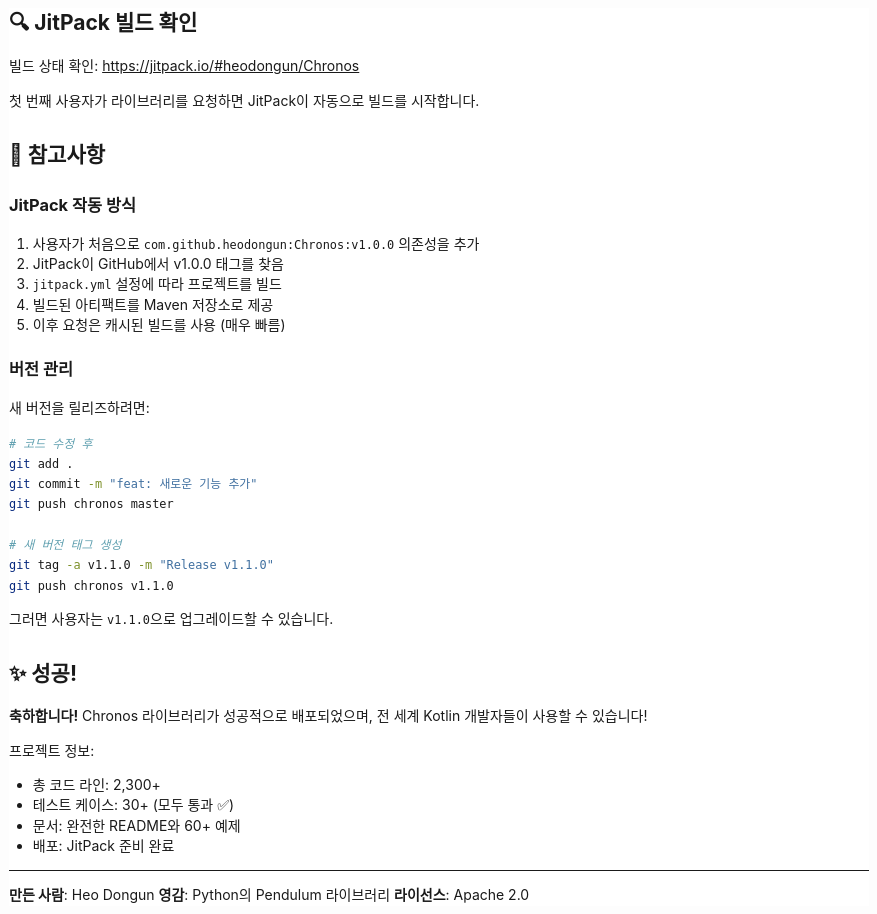 ## 🔍 JitPack 빌드 확인

빌드 상태 확인: https://jitpack.io/#heodongun/Chronos

첫 번째 사용자가 라이브러리를 요청하면 JitPack이 자동으로 빌드를 시작합니다.

## 📝 참고사항

### JitPack 작동 방식

1. 사용자가 처음으로 `com.github.heodongun:Chronos:v1.0.0` 의존성을 추가
2. JitPack이 GitHub에서 v1.0.0 태그를 찾음
3. `jitpack.yml` 설정에 따라 프로젝트를 빌드
4. 빌드된 아티팩트를 Maven 저장소로 제공
5. 이후 요청은 캐시된 빌드를 사용 (매우 빠름)

### 버전 관리

새 버전을 릴리즈하려면:

```bash
# 코드 수정 후
git add .
git commit -m "feat: 새로운 기능 추가"
git push chronos master

# 새 버전 태그 생성
git tag -a v1.1.0 -m "Release v1.1.0"
git push chronos v1.1.0
```

그러면 사용자는 `v1.1.0`으로 업그레이드할 수 있습니다.

## ✨ 성공!

**축하합니다!** Chronos 라이브러리가 성공적으로 배포되었으며, 전 세계 Kotlin 개발자들이 사용할 수 있습니다!

프로젝트 정보:
- 총 코드 라인: 2,300+
- 테스트 케이스: 30+ (모두 통과 ✅)
- 문서: 완전한 README와 60+ 예제
- 배포: JitPack 준비 완료

---

**만든 사람**: Heo Dongun
**영감**: Python의 Pendulum 라이브러리
**라이선스**: Apache 2.0
